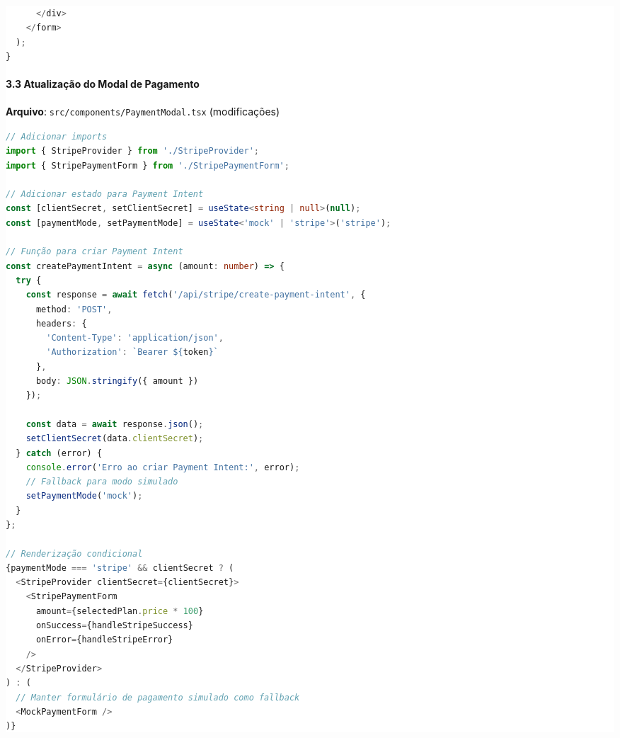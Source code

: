 ```typescript
      </div>
    </form>
  );
}
```

#### 3.3 Atualização do Modal de Pagamento
**Arquivo**: `src/components/PaymentModal.tsx` (modificações)

```typescript
// Adicionar imports
import { StripeProvider } from './StripeProvider';
import { StripePaymentForm } from './StripePaymentForm';

// Adicionar estado para Payment Intent
const [clientSecret, setClientSecret] = useState<string | null>(null);
const [paymentMode, setPaymentMode] = useState<'mock' | 'stripe'>('stripe');

// Função para criar Payment Intent
const createPaymentIntent = async (amount: number) => {
  try {
    const response = await fetch('/api/stripe/create-payment-intent', {
      method: 'POST',
      headers: {
        'Content-Type': 'application/json',
        'Authorization': `Bearer ${token}`
      },
      body: JSON.stringify({ amount })
    });
    
    const data = await response.json();
    setClientSecret(data.clientSecret);
  } catch (error) {
    console.error('Erro ao criar Payment Intent:', error);
    // Fallback para modo simulado
    setPaymentMode('mock');
  }
};

// Renderização condicional
{paymentMode === 'stripe' && clientSecret ? (
  <StripeProvider clientSecret={clientSecret}>
    <StripePaymentForm
      amount={selectedPlan.price * 100}
      onSuccess={handleStripeSuccess}
      onError={handleStripeError}
    />
  </StripeProvider>
) : (
  // Manter formulário de pagamento simulado como fallback
  <MockPaymentForm />
)}
```
